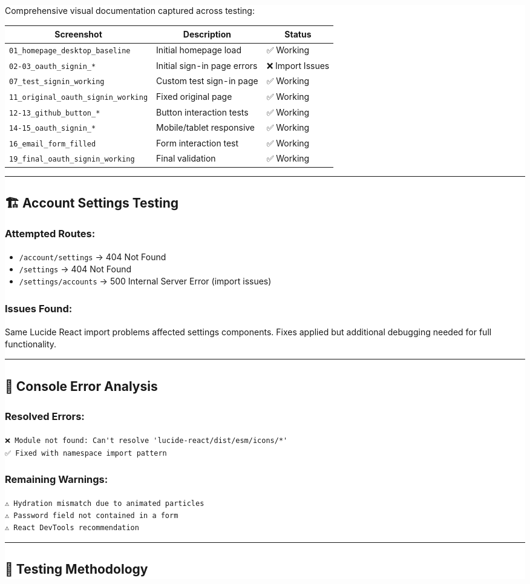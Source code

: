Comprehensive visual documentation captured across testing:

| Screenshot | Description | Status |
|------------|-------------|---------|
| `01_homepage_desktop_baseline` | Initial homepage load | ✅ Working |
| `02-03_oauth_signin_*` | Initial sign-in page errors | ❌ Import Issues |
| `07_test_signin_working` | Custom test sign-in page | ✅ Working |
| `11_original_oauth_signin_working` | Fixed original page | ✅ Working |
| `12-13_github_button_*` | Button interaction tests | ✅ Working |
| `14-15_oauth_signin_*` | Mobile/tablet responsive | ✅ Working |
| `16_email_form_filled` | Form interaction test | ✅ Working |
| `19_final_oauth_signin_working` | Final validation | ✅ Working |

---

## 🏗️ Account Settings Testing

### Attempted Routes:
- `/account/settings` → 404 Not Found
- `/settings` → 404 Not Found  
- `/settings/accounts` → 500 Internal Server Error (import issues)

### Issues Found:
Same Lucide React import problems affected settings components. Fixes applied but additional debugging needed for full functionality.

---

## 🚨 Console Error Analysis

### Resolved Errors:
```
❌ Module not found: Can't resolve 'lucide-react/dist/esm/icons/*'
✅ Fixed with namespace import pattern
```

### Remaining Warnings:
```
⚠️ Hydration mismatch due to animated particles
⚠️ Password field not contained in a form
⚠️ React DevTools recommendation
```

---

## 🔄 Testing Methodology
